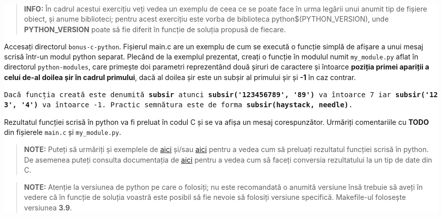 > **INFO:**
> În cadrul acestui exercițiu veți vedea un exemplu de ceea ce se poate face în urma legării unui anumit tip de fișiere obiect, și anume biblioteci; pentru acest exercițiu este vorba de biblioteca 
python$(PYTHON_VERSION), unde **PYTHON_VERSION** poate să fie diferit în funcție de soluția propusă de fiecare.

Accesați directorul `bonus-c-python`.
Fișierul main.c are un exemplu de cum se execută o funcție simplă de afișare a unui mesaj scrisă într-un modul python separat. Plecând de la exemplul prezentat, creați o funcție în modulul numit `my_module.py` aflat în directorul `python-modules`, care primește doi parametri reprezentând două șiruri de caractere și întoarce **poziția primei apariții a celui de-al doilea șir în cadrul primului**, dacă al doilea șir este un subșir al primului șir și **-1** în caz contrar.
<pre>
Dacă funcția creată este denumită <b>subsir</b> atunci <b>subsir('123456789', '89')</b> va întoarce 7 iar <b>subsir('123', '4')</b> va întoarce -1. Practic semnătura este de forma <b>subsir(haystack, needle)</b>.
</pre>

Rezultatul funcției scrisă în python va fi preluat în codul C și se va afișa un mesaj corespunzător. Urmăriți comentariile cu **TODO** din fișierele `main.c` și `my_module.py`.

> **NOTE:**
> Puteți să urmăriți și exemplele de [aici](https://www.codeproject.com/Articles/820116/Embedding-Python-program-in-a-C-Cplusplus-code) și/sau [aici](https://www.xmodulo.com/embed-python-code-in-c.html) pentru a vedea cum să preluați rezultatul funcției scrisă în python. De asemenea puteți consulta documentația de [aici](https://docs.python.org/3/c-api/long.html) pentru a vedea cum să faceți conversia rezultatului la un tip de date din C.

> **NOTE:**
> Atenție la versiunea de python pe care o folosiți; nu este recomandată o anumită versiune însă trebuie să aveți în vedere că în funcție de soluția voastră este posibil să fie nevoie să folosiți versiune specifică. Makefile-ul folosește versiunea **3.9**.

